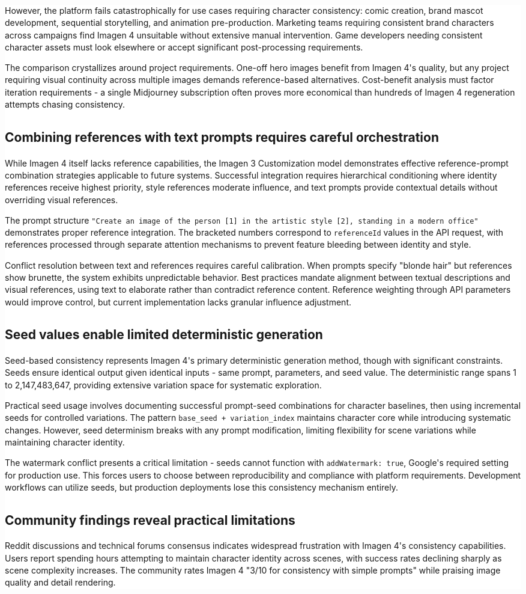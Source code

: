 However, the platform fails catastrophically for use cases requiring character consistency: comic creation, brand mascot development, sequential storytelling, and animation pre-production. Marketing teams requiring consistent brand characters across campaigns find Imagen 4 unsuitable without extensive manual intervention. Game developers needing consistent character assets must look elsewhere or accept significant post-processing requirements.

The comparison crystallizes around project requirements. One-off hero images benefit from Imagen 4's quality, but any project requiring visual continuity across multiple images demands reference-based alternatives. Cost-benefit analysis must factor iteration requirements - a single Midjourney subscription often proves more economical than hundreds of Imagen 4 regeneration attempts chasing consistency.

## Combining references with text prompts requires careful orchestration

While Imagen 4 itself lacks reference capabilities, the Imagen 3 Customization model demonstrates effective reference-prompt combination strategies applicable to future systems. Successful integration requires hierarchical conditioning where identity references receive highest priority, style references moderate influence, and text prompts provide contextual details without overriding visual references.

The prompt structure `"Create an image of the person [1] in the artistic style [2], standing in a modern office"` demonstrates proper reference integration. The bracketed numbers correspond to `referenceId` values in the API request, with references processed through separate attention mechanisms to prevent feature bleeding between identity and style.

Conflict resolution between text and references requires careful calibration. When prompts specify "blonde hair" but references show brunette, the system exhibits unpredictable behavior. Best practices mandate alignment between textual descriptions and visual references, using text to elaborate rather than contradict reference content. Reference weighting through API parameters would improve control, but current implementation lacks granular influence adjustment.

## Seed values enable limited deterministic generation

Seed-based consistency represents Imagen 4's primary deterministic generation method, though with significant constraints. Seeds ensure identical output given identical inputs - same prompt, parameters, and seed value. The deterministic range spans 1 to 2,147,483,647, providing extensive variation space for systematic exploration.

Practical seed usage involves documenting successful prompt-seed combinations for character baselines, then using incremental seeds for controlled variations. The pattern `base_seed + variation_index` maintains character core while introducing systematic changes. However, seed determinism breaks with any prompt modification, limiting flexibility for scene variations while maintaining character identity.

The watermark conflict presents a critical limitation - seeds cannot function with `addWatermark: true`, Google's required setting for production use. This forces users to choose between reproducibility and compliance with platform requirements. Development workflows can utilize seeds, but production deployments lose this consistency mechanism entirely.

## Community findings reveal practical limitations

Reddit discussions and technical forums consensus indicates widespread frustration with Imagen 4's consistency capabilities. Users report spending hours attempting to maintain character identity across scenes, with success rates declining sharply as scene complexity increases. The community rates Imagen 4 "3/10 for consistency with simple prompts" while praising image quality and detail rendering.
